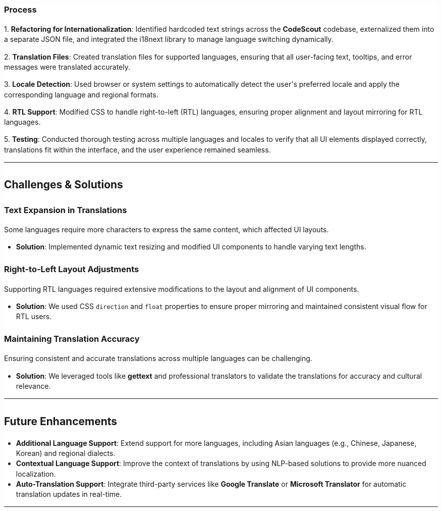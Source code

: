 ### Process

1\. **Refactoring for Internationalization**: Identified hardcoded text strings across the **CodeScout** codebase, externalized them into a separate JSON file, and integrated the i18next library to manage language switching dynamically.

2\. **Translation Files**: Created translation files for supported languages, ensuring that all user-facing text, tooltips, and error messages were translated accurately.

3\. **Locale Detection**: Used browser or system settings to automatically detect the user's preferred locale and apply the corresponding language and regional formats.

4\. **RTL Support**: Modified CSS to handle right-to-left (RTL) languages, ensuring proper alignment and layout mirroring for RTL languages.

5\. **Testing**: Conducted thorough testing across multiple languages and locales to verify that all UI elements displayed correctly, translations fit within the interface, and the user experience remained seamless.

---

## Challenges & Solutions

### Text Expansion in Translations

Some languages require more characters to express the same content, which affected UI layouts.

- **Solution**: Implemented dynamic text resizing and modified UI components to handle varying text lengths.

### Right-to-Left Layout Adjustments

Supporting RTL languages required extensive modifications to the layout and alignment of UI components.

- **Solution**: We used CSS `direction` and `float` properties to ensure proper mirroring and maintained consistent visual flow for RTL users.

### Maintaining Translation Accuracy

Ensuring consistent and accurate translations across multiple languages can be challenging.

- **Solution**: We leveraged tools like **gettext** and professional translators to validate the translations for accuracy and cultural relevance.

---

## Future Enhancements

- **Additional Language Support**: Extend support for more languages, including Asian languages (e.g., Chinese, Japanese, Korean) and regional dialects.
- **Contextual Language Support**: Improve the context of translations by using NLP-based solutions to provide more nuanced localization.
- **Auto-Translation Support**: Integrate third-party services like **Google Translate** or **Microsoft Translator** for automatic translation updates in real-time.

---